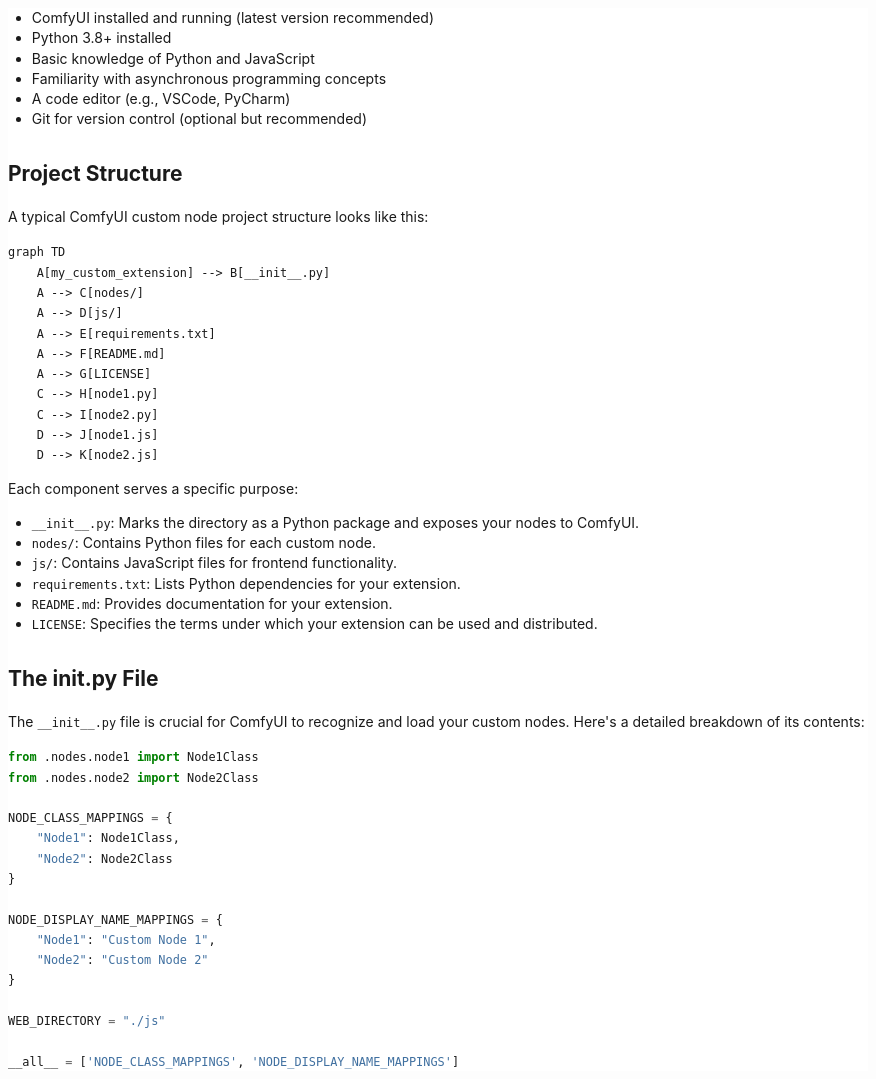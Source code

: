 - ComfyUI installed and running (latest version recommended)
- Python 3.8+ installed
- Basic knowledge of Python and JavaScript
- Familiarity with asynchronous programming concepts
- A code editor (e.g., VSCode, PyCharm)
- Git for version control (optional but recommended)

## Project Structure

A typical ComfyUI custom node project structure looks like this:

```mermaid
graph TD
    A[my_custom_extension] --> B[__init__.py]
    A --> C[nodes/]
    A --> D[js/]
    A --> E[requirements.txt]
    A --> F[README.md]
    A --> G[LICENSE]
    C --> H[node1.py]
    C --> I[node2.py]
    D --> J[node1.js]
    D --> K[node2.js]
```

Each component serves a specific purpose:
- `__init__.py`: Marks the directory as a Python package and exposes your nodes to ComfyUI.
- `nodes/`: Contains Python files for each custom node.
- `js/`: Contains JavaScript files for frontend functionality.
- `requirements.txt`: Lists Python dependencies for your extension.
- `README.md`: Provides documentation for your extension.
- `LICENSE`: Specifies the terms under which your extension can be used and distributed.

## The __init__.py File

The `__init__.py` file is crucial for ComfyUI to recognize and load your custom nodes. Here's a detailed breakdown of its contents:

```python
from .nodes.node1 import Node1Class
from .nodes.node2 import Node2Class

NODE_CLASS_MAPPINGS = {
    "Node1": Node1Class,
    "Node2": Node2Class
}

NODE_DISPLAY_NAME_MAPPINGS = {
    "Node1": "Custom Node 1",
    "Node2": "Custom Node 2"
}

WEB_DIRECTORY = "./js"

__all__ = ['NODE_CLASS_MAPPINGS', 'NODE_DISPLAY_NAME_MAPPINGS']
```
